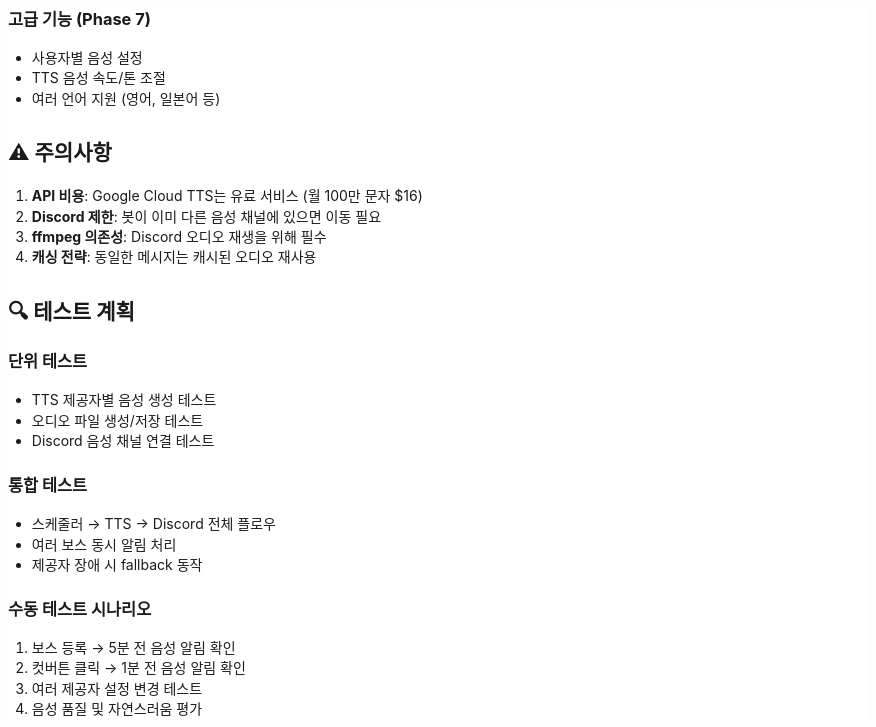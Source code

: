 ### 고급 기능 (Phase 7)
- 사용자별 음성 설정
- TTS 음성 속도/톤 조절
- 여러 언어 지원 (영어, 일본어 등)

## ⚠️ 주의사항

1. **API 비용**: Google Cloud TTS는 유료 서비스 (월 100만 문자 $16)
2. **Discord 제한**: 봇이 이미 다른 음성 채널에 있으면 이동 필요
3. **ffmpeg 의존성**: Discord 오디오 재생을 위해 필수
4. **캐싱 전략**: 동일한 메시지는 캐시된 오디오 재사용

## 🔍 테스트 계획

### 단위 테스트
- TTS 제공자별 음성 생성 테스트
- 오디오 파일 생성/저장 테스트
- Discord 음성 채널 연결 테스트

### 통합 테스트
- 스케줄러 → TTS → Discord 전체 플로우
- 여러 보스 동시 알림 처리
- 제공자 장애 시 fallback 동작

### 수동 테스트 시나리오
1. 보스 등록 → 5분 전 음성 알림 확인
2. 컷버튼 클릭 → 1분 전 음성 알림 확인
3. 여러 제공자 설정 변경 테스트
4. 음성 품질 및 자연스러움 평가